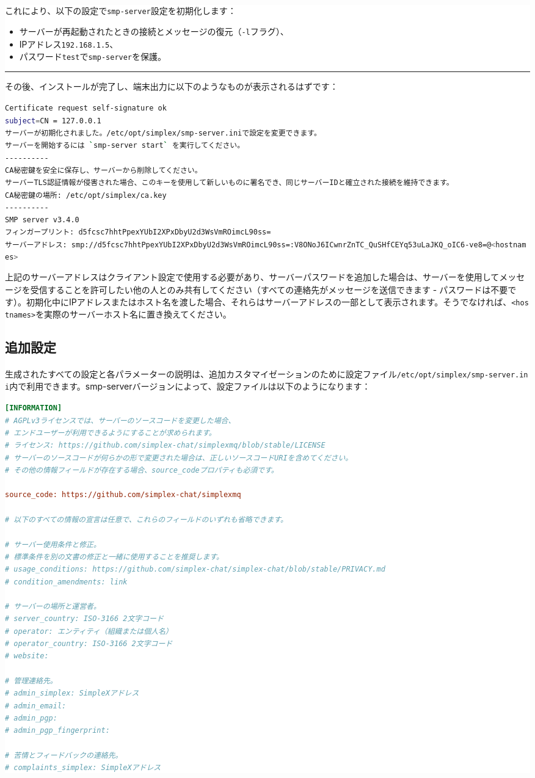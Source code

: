 これにより、以下の設定で`smp-server`設定を初期化します：

- サーバーが再起動されたときの接続とメッセージの復元（`-l`フラグ）、
- IPアドレス`192.168.1.5`、
- パスワード`test`で`smp-server`を保護。

---

その後、インストールが完了し、端末出力に以下のようなものが表示されるはずです：

```sh
Certificate request self-signature ok
subject=CN = 127.0.0.1
サーバーが初期化されました。/etc/opt/simplex/smp-server.iniで設定を変更できます。
サーバーを開始するには `smp-server start` を実行してください。
----------
CA秘密鍵を安全に保存し、サーバーから削除してください。
サーバーTLS認証情報が侵害された場合、このキーを使用して新しいものに署名でき、同じサーバーIDと確立された接続を維持できます。
CA秘密鍵の場所: /etc/opt/simplex/ca.key
----------
SMP server v3.4.0
フィンガープリント: d5fcsc7hhtPpexYUbI2XPxDbyU2d3WsVmROimcL90ss=
サーバーアドレス: smp://d5fcsc7hhtPpexYUbI2XPxDbyU2d3WsVmROimcL90ss=:V8ONoJ6ICwnrZnTC_QuSHfCEYq53uLaJKQ_oIC6-ve8=@<hostnames>
```

上記のサーバーアドレスはクライアント設定で使用する必要があり、サーバーパスワードを追加した場合は、サーバーを使用してメッセージを受信することを許可したい他の人とのみ共有してください（すべての連絡先がメッセージを送信できます - パスワードは不要です）。初期化中にIPアドレスまたはホスト名を渡した場合、それらはサーバーアドレスの一部として表示されます。そうでなければ、`<hostnames>`を実際のサーバーホスト名に置き換えてください。

## 追加設定

生成されたすべての設定と各パラメーターの説明は、追加カスタマイゼーションのために設定ファイル`/etc/opt/simplex/smp-server.ini`内で利用できます。smp-serverバージョンによって、設定ファイルは以下のようになります：

```ini
[INFORMATION]
# AGPLv3ライセンスでは、サーバーのソースコードを変更した場合、
# エンドユーザーが利用できるようにすることが求められます。
# ライセンス: https://github.com/simplex-chat/simplexmq/blob/stable/LICENSE
# サーバーのソースコードが何らかの形で変更された場合は、正しいソースコードURIを含めてください。
# その他の情報フィールドが存在する場合、source_codeプロパティも必須です。

source_code: https://github.com/simplex-chat/simplexmq

# 以下のすべての情報の宣言は任意で、これらのフィールドのいずれも省略できます。

# サーバー使用条件と修正。
# 標準条件を別の文書の修正と一緒に使用することを推奨します。
# usage_conditions: https://github.com/simplex-chat/simplex-chat/blob/stable/PRIVACY.md
# condition_amendments: link

# サーバーの場所と運営者。
# server_country: ISO-3166 2文字コード
# operator: エンティティ（組織または個人名）
# operator_country: ISO-3166 2文字コード
# website:

# 管理連絡先。
# admin_simplex: SimpleXアドレス
# admin_email:
# admin_pgp:
# admin_pgp_fingerprint:

# 苦情とフィードバックの連絡先。
# complaints_simplex: SimpleXアドレス
```